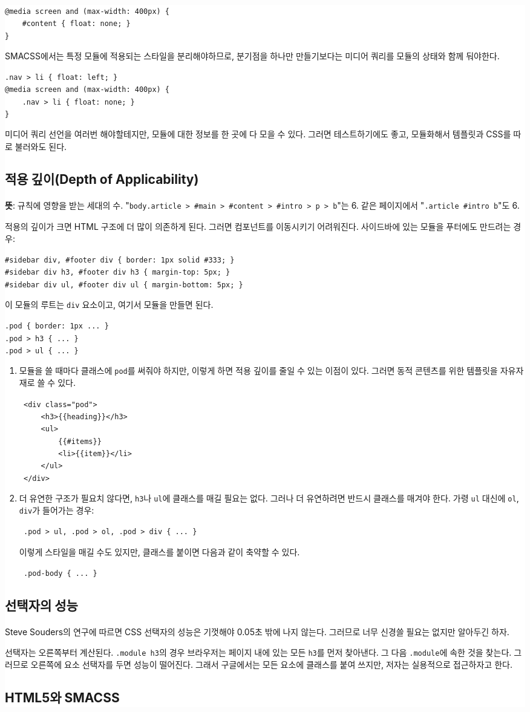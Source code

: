 	@media screen and (max-width: 400px) {
		#content { float: none; }
	}

SMACSS에서는 특정 모듈에 적용되는 스타일을 분리해야하므로, 분기점을 하나만 만들기보다는 미디어 쿼리를 모듈의 상태와 함께 둬야한다. 

	.nav > li { float: left; }
	@media screen and (max-width: 400px) {
		.nav > li { float: none; }
	}

미디어 쿼리 선언을 여러번 해야할테지만, 모듈에 대한 정보를 한 곳에 다 모을 수 있다. 그러면 테스트하기에도 좋고, 모듈화해서 템플릿과 CSS를 따로 불러와도 된다. 

적용 깊이(Depth of Applicability)
--------

__뜻__: 규칙에 영향을 받는 세대의 수. "`body.article > #main > #content > #intro > p > b`"는 6. 같은 페이지에서 "`.article #intro b`"도 6. 

적용의 깊이가 크면 HTML 구조에 더 많이 의존하게 된다. 그러면 컴포넌트를 이동시키기 어려워진다. 사이드바에 있는 모듈을 푸터에도 만드려는 경우: 

	#sidebar div, #footer div { border: 1px solid #333; }
	#sidebar div h3, #footer div h3 { margin-top: 5px; }
	#sidebar div ul, #footer div ul { margin-bottom: 5px; }

이 모듈의 루트는 `div` 요소이고, 여기서 모듈을 만들면 된다.

	.pod { border: 1px ... }
	.pod > h3 { ... }
	.pod > ul { ... }

1. 모듈을 쓸 때마다 클래스에 `pod`를 써줘야 하지만, 이렇게 하면 적용 깊이를 줄일 수 있는 이점이 있다. 그러면 동적 콘텐츠를 위한 템플릿을 자유자재로 쓸 수 있다. 

		<div class="pod">
			<h3>{{heading}}</h3>
			<ul>
				{{#items}}
				<li>{{item}}</li>
			</ul>
		</div>
	
2. 더 유연한 구조가 필요치 않다면, `h3`나 `ul`에 클래스를 매길 필요는 없다. 그러나 더 유연하려면 반드시 클래스를 매겨야 한다. 가령 `ul` 대신에 `ol`, `div`가 들어가는 경우: 

		.pod > ul, .pod > ol, .pod > div { ... }

   이렇게 스타일을 매길 수도 있지만, 클래스를 붙이면 다음과 같이 축약할 수 있다.

		.pod-body { ... }

선택자의 성능
------------

Steve Souders의 연구에 따르면 CSS 선택자의 성능은 기껏해야 0.05초 밖에 나지 않는다. 그러므로 너무 신경쓸 필요는 없지만 알아두긴 하자.

선택자는 오른쪽부터 계산된다. `.module h3`의 경우 브라우저는 페이지 내에 있는 모든 `h3`를 먼저 찾아낸다. 그 다음 `.module`에 속한 것을 찾는다. 그러므로 오른쪽에 요소 선택자를 두면 성능이 떨어진다. 그래서 구글에서는 모든 요소에 클래스를 붙여 쓰지만, 저자는 실용적으로 접근하자고 한다. 

HTML5와 SMACSS
---------------
